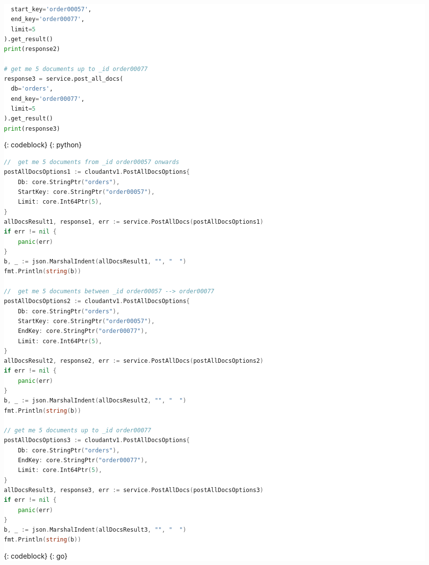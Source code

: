 ```python
  start_key='order00057',
  end_key='order00077',
  limit=5
).get_result()
print(response2)

# get me 5 documents up to _id order00077
response3 = service.post_all_docs(
  db='orders',
  end_key='order00077',
  limit=5
).get_result()
print(response3)
```
{: codeblock}
{: python}

```go
//  get me 5 documents from _id order00057 onwards
postAllDocsOptions1 := cloudantv1.PostAllDocsOptions{
	Db: core.StringPtr("orders"),
	StartKey: core.StringPtr("order00057"),
	Limit: core.Int64Ptr(5),
}
allDocsResult1, response1, err := service.PostAllDocs(postAllDocsOptions1)
if err != nil {
    panic(err)
}
b, _ := json.MarshalIndent(allDocsResult1, "", "  ")
fmt.Println(string(b))

//  get me 5 documents between _id order00057 --> order00077
postAllDocsOptions2 := cloudantv1.PostAllDocsOptions{
    Db: core.StringPtr("orders"),
    StartKey: core.StringPtr("order00057"),
    EndKey: core.StringPtr("order00077"),
    Limit: core.Int64Ptr(5),
}
allDocsResult2, response2, err := service.PostAllDocs(postAllDocsOptions2)
if err != nil {
    panic(err)
}
b, _ := json.MarshalIndent(allDocsResult2, "", "  ")
fmt.Println(string(b))

// get me 5 documents up to _id order00077
postAllDocsOptions3 := cloudantv1.PostAllDocsOptions{
    Db: core.StringPtr("orders"),
    EndKey: core.StringPtr("order00077"),
    Limit: core.Int64Ptr(5),
}
allDocsResult3, response3, err := service.PostAllDocs(postAllDocsOptions3)
if err != nil {
    panic(err)
}
b, _ := json.MarshalIndent(allDocsResult3, "", "  ")
fmt.Println(string(b))
```
{: codeblock}
{: go}
